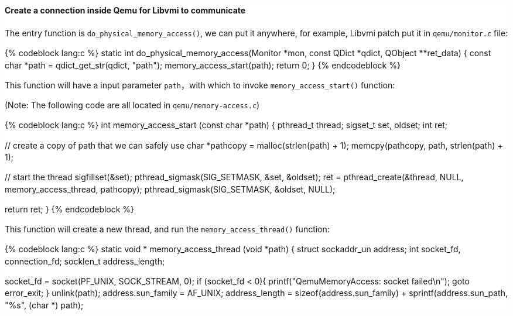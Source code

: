 #### Create a connection inside Qemu for Libvmi to communicate

The entry function is `do_physical_memory_access()`, we can put it anywhere, for example, Libvmi patch put it in `qemu/monitor.c` file:

{% codeblock lang:c %}
static int do_physical_memory_access(Monitor *mon, const QDict *qdict, QObject **ret_data)
{
  const char *path = qdict_get_str(qdict, "path");
  memory_access_start(path);
  return 0;
}
{% endcodeblock %}

This function will have a input parameter `path`，with which to invoke `memory_access_start()` function:

(Note: The following code are all located in `qemu/memory-access.c`)

{% codeblock lang:c %}
int
memory_access_start (const char *path)
{
  pthread_t thread;
  sigset_t set, oldset;
  int ret;

  // create a copy of path that we can safely use
  char *pathcopy = malloc(strlen(path) + 1);
  memcpy(pathcopy, path, strlen(path) + 1);

  // start the thread
  sigfillset(&set);
  pthread_sigmask(SIG_SETMASK, &set, &oldset);
  ret = pthread_create(&thread, NULL, memory_access_thread, pathcopy);
  pthread_sigmask(SIG_SETMASK, &oldset, NULL);

  return ret;
}
{% endcodeblock %}

This function will create a new thread, and run the `memory_access_thread()` function:

{% codeblock lang:c %}
static void *
memory_access_thread (void *path)
{
  struct sockaddr_un address;
  int socket_fd, connection_fd;
  socklen_t address_length;

  socket_fd = socket(PF_UNIX, SOCK_STREAM, 0);
  if (socket_fd < 0){
    printf("QemuMemoryAccess: socket failed\n");
    goto error_exit;
  }
  unlink(path);
  address.sun_family = AF_UNIX;
  address_length = sizeof(address.sun_family) + sprintf(address.sun_path, "%s", (char *) path);
